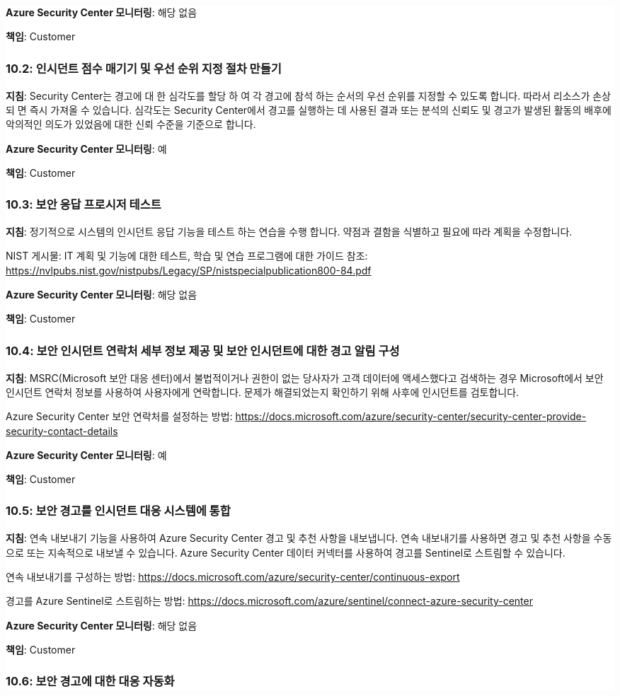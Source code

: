 

**Azure Security Center 모니터링**: 해당 없음

**책임**: Customer

### <a name="102-create-an-incident-scoring-and-prioritization-procedure"></a>10.2: 인시던트 점수 매기기 및 우선 순위 지정 절차 만들기

**지침**: Security Center는 경고에 대 한 심각도를 할당 하 여 각 경고에 참석 하는 순서의 우선 순위를 지정할 수 있도록 합니다. 따라서 리소스가 손상 되 면 즉시 가져올 수 있습니다. 심각도는 Security Center에서 경고를 실행하는 데 사용된 결과 또는 분석의 신뢰도 및 경고가 발생된 활동의 배후에 악의적인 의도가 있었음에 대한 신뢰 수준을 기준으로 합니다.

**Azure Security Center 모니터링**: 예

**책임**: Customer

### <a name="103-test-security-response-procedures"></a>10.3: 보안 응답 프로시저 테스트

**지침**: 정기적으로 시스템의 인시던트 응답 기능을 테스트 하는 연습을 수행 합니다. 약점과 결함을 식별하고 필요에 따라 계획을 수정합니다.

NIST 게시물: IT 계획 및 기능에 대한 테스트, 학습 및 연습 프로그램에 대한 가이드 참조: https://nvlpubs.nist.gov/nistpubs/Legacy/SP/nistspecialpublication800-84.pdf

**Azure Security Center 모니터링**: 해당 없음

**책임**: Customer

### <a name="104-provide-security-incident-contact-details-and-configure-alert-notifications-for-security-incidents"></a>10.4: 보안 인시던트 연락처 세부 정보 제공 및 보안 인시던트에 대한 경고 알림 구성

**지침**: MSRC(Microsoft 보안 대응 센터)에서 불법적이거나 권한이 없는 당사자가 고객 데이터에 액세스했다고 검색하는 경우 Microsoft에서 보안 인시던트 연락처 정보를 사용하여 사용자에게 연락합니다.  문제가 해결되었는지 확인하기 위해 사후에 인시던트를 검토합니다. 

Azure Security Center 보안 연락처를 설정하는 방법: https://docs.microsoft.com/azure/security-center/security-center-provide-security-contact-details

**Azure Security Center 모니터링**: 예

**책임**: Customer

### <a name="105-incorporate-security-alerts-into-your-incident-response-system"></a>10.5: 보안 경고를 인시던트 대응 시스템에 통합

**지침**: 연속 내보내기 기능을 사용하여 Azure Security Center 경고 및 추천 사항을 내보냅니다. 연속 내보내기를 사용하면 경고 및 추천 사항을 수동으로 또는 지속적으로 내보낼 수 있습니다. Azure Security Center 데이터 커넥터를 사용하여 경고를 Sentinel로 스트림할 수 있습니다.

연속 내보내기를 구성하는 방법: https://docs.microsoft.com/azure/security-center/continuous-export

경고를 Azure Sentinel로 스트림하는 방법: https://docs.microsoft.com/azure/sentinel/connect-azure-security-center

**Azure Security Center 모니터링**: 해당 없음

**책임**: Customer

### <a name="106-automate-the-response-to-security-alerts"></a>10.6: 보안 경고에 대한 대응 자동화
